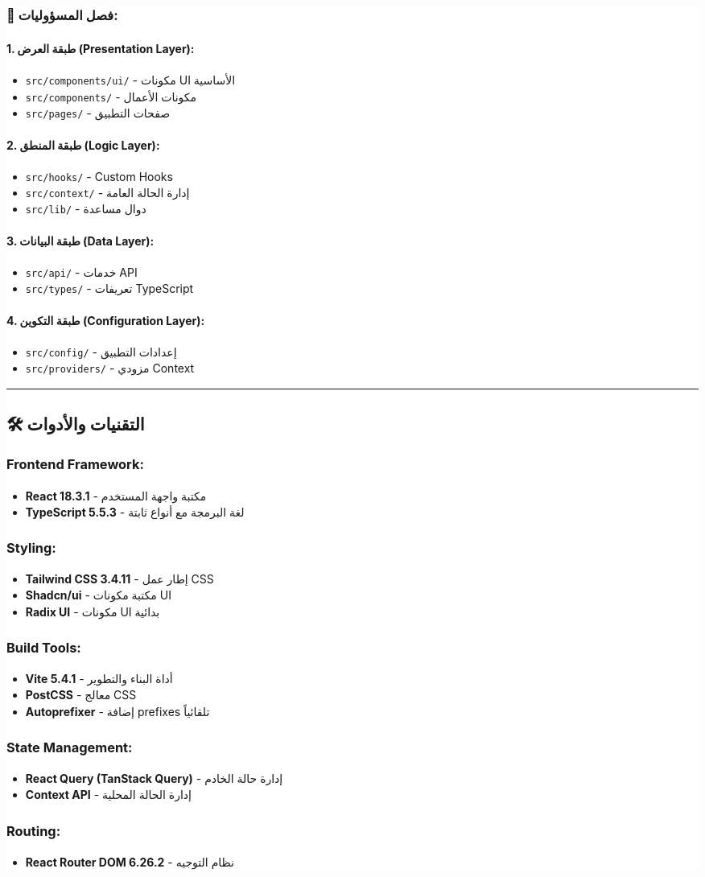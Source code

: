 ### 🎯 **فصل المسؤوليات:**

#### **1. طبقة العرض (Presentation Layer):**

- `src/components/ui/` - مكونات UI الأساسية
- `src/components/` - مكونات الأعمال
- `src/pages/` - صفحات التطبيق

#### **2. طبقة المنطق (Logic Layer):**

- `src/hooks/` - Custom Hooks
- `src/context/` - إدارة الحالة العامة
- `src/lib/` - دوال مساعدة

#### **3. طبقة البيانات (Data Layer):**

- `src/api/` - خدمات API
- `src/types/` - تعريفات TypeScript

#### **4. طبقة التكوين (Configuration Layer):**

- `src/config/` - إعدادات التطبيق
- `src/providers/` - مزودي Context

---

## 🛠️ التقنيات والأدوات

### **Frontend Framework:**

- **React 18.3.1** - مكتبة واجهة المستخدم
- **TypeScript 5.5.3** - لغة البرمجة مع أنواع ثابتة

### **Styling:**

- **Tailwind CSS 3.4.11** - إطار عمل CSS
- **Shadcn/ui** - مكتبة مكونات UI
- **Radix UI** - مكونات UI بدائية

### **Build Tools:**

- **Vite 5.4.1** - أداة البناء والتطوير
- **PostCSS** - معالج CSS
- **Autoprefixer** - إضافة prefixes تلقائياً

### **State Management:**

- **React Query (TanStack Query)** - إدارة حالة الخادم
- **Context API** - إدارة الحالة المحلية

### **Routing:**

- **React Router DOM 6.26.2** - نظام التوجيه
